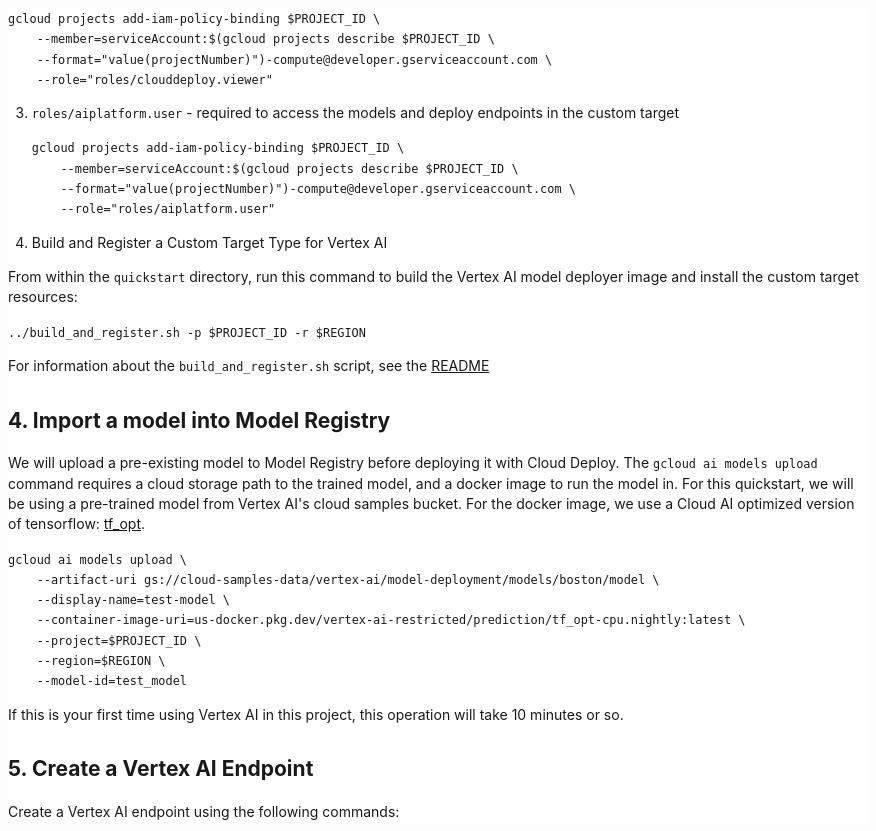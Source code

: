    ```shell
   gcloud projects add-iam-policy-binding $PROJECT_ID \
       --member=serviceAccount:$(gcloud projects describe $PROJECT_ID \
       --format="value(projectNumber)")-compute@developer.gserviceaccount.com \
       --role="roles/clouddeploy.viewer"
   ```
3. `roles/aiplatform.user` - required to access the models and deploy endpoints in the custom target

   ```shell
   gcloud projects add-iam-policy-binding $PROJECT_ID \
       --member=serviceAccount:$(gcloud projects describe $PROJECT_ID \
       --format="value(projectNumber)")-compute@developer.gserviceaccount.com \
       --role="roles/aiplatform.user"
   ```

4. Build and Register a Custom Target Type for Vertex AI

From within the `quickstart` directory, run this command to build the Vertex AI model deployer image and
install the custom target resources:

```shell
../build_and_register.sh -p $PROJECT_ID -r $REGION
```

For information about the `build_and_register.sh` script, see the [README](../README.md#build)


## 4. Import a model into Model Registry

We will upload a pre-existing model to Model Registry before deploying it with Cloud Deploy.
The `gcloud ai models upload` command requires a cloud storage path to the trained model, and a
docker image to run the model in.
For this quickstart, we will be using a pre-trained model from Vertex AI's cloud samples bucket.
For the docker image, we use a Cloud AI optimized version of tensorflow: [tf_opt](https://cloud.google.com/vertex-ai/docs/predictions/optimized-tensorflow-runtime).

   ```shell
   gcloud ai models upload \
       --artifact-uri gs://cloud-samples-data/vertex-ai/model-deployment/models/boston/model \
       --display-name=test-model \
       --container-image-uri=us-docker.pkg.dev/vertex-ai-restricted/prediction/tf_opt-cpu.nightly:latest \
       --project=$PROJECT_ID \
       --region=$REGION \
       --model-id=test_model
   ```

If this is your first time using Vertex AI in this project, this operation will
take 10 minutes or so.

## 5. Create a Vertex AI Endpoint

Create a Vertex AI endpoint using the following commands:
